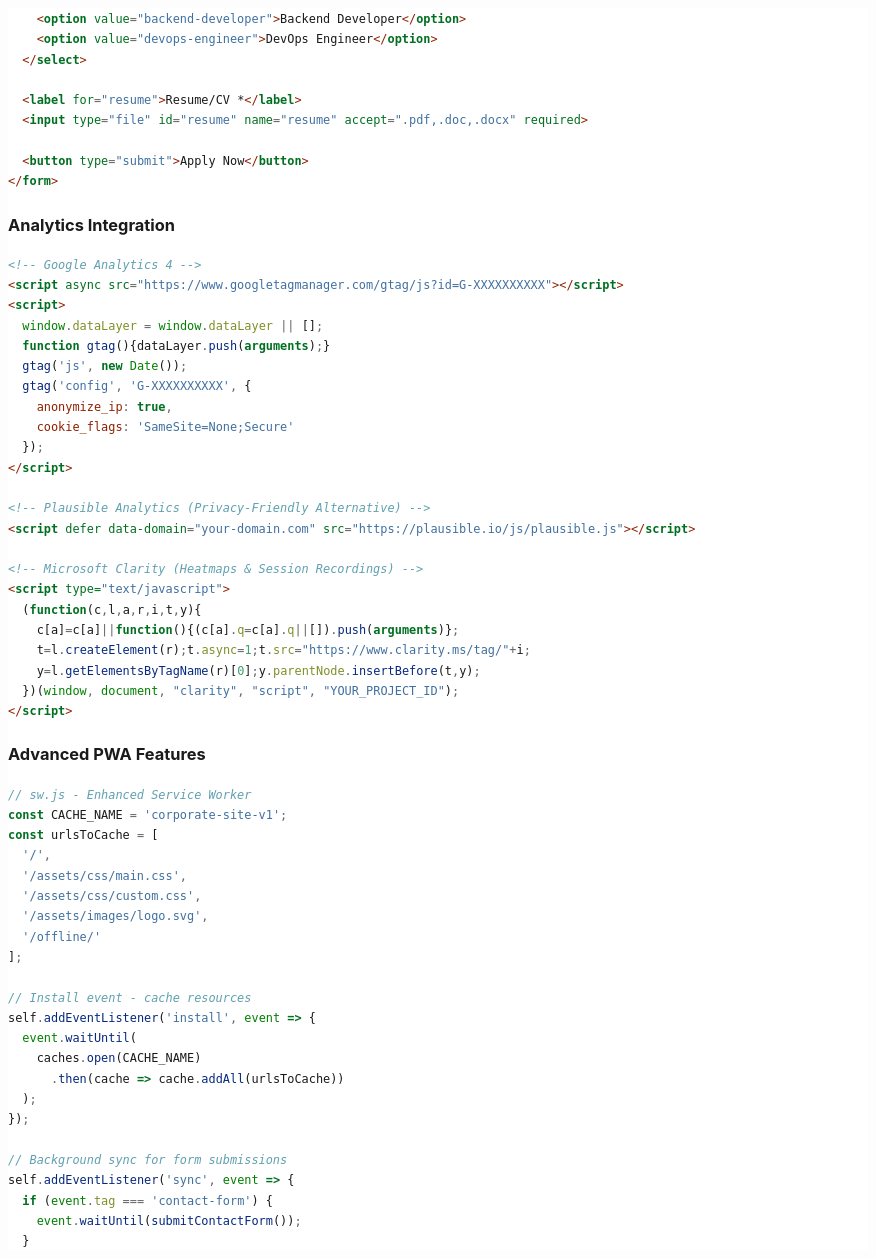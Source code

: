 ```html
    <option value="backend-developer">Backend Developer</option>
    <option value="devops-engineer">DevOps Engineer</option>
  </select>
  
  <label for="resume">Resume/CV *</label>
  <input type="file" id="resume" name="resume" accept=".pdf,.doc,.docx" required>
  
  <button type="submit">Apply Now</button>
</form>
```

### Analytics Integration
```html
<!-- Google Analytics 4 -->
<script async src="https://www.googletagmanager.com/gtag/js?id=G-XXXXXXXXXX"></script>
<script>
  window.dataLayer = window.dataLayer || [];
  function gtag(){dataLayer.push(arguments);}
  gtag('js', new Date());
  gtag('config', 'G-XXXXXXXXXX', {
    anonymize_ip: true,
    cookie_flags: 'SameSite=None;Secure'
  });
</script>

<!-- Plausible Analytics (Privacy-Friendly Alternative) -->
<script defer data-domain="your-domain.com" src="https://plausible.io/js/plausible.js"></script>

<!-- Microsoft Clarity (Heatmaps & Session Recordings) -->
<script type="text/javascript">
  (function(c,l,a,r,i,t,y){
    c[a]=c[a]||function(){(c[a].q=c[a].q||[]).push(arguments)};
    t=l.createElement(r);t.async=1;t.src="https://www.clarity.ms/tag/"+i;
    y=l.getElementsByTagName(r)[0];y.parentNode.insertBefore(t,y);
  })(window, document, "clarity", "script", "YOUR_PROJECT_ID");
</script>
```

### Advanced PWA Features
```javascript
// sw.js - Enhanced Service Worker
const CACHE_NAME = 'corporate-site-v1';
const urlsToCache = [
  '/',
  '/assets/css/main.css',
  '/assets/css/custom.css',
  '/assets/images/logo.svg',
  '/offline/'
];

// Install event - cache resources
self.addEventListener('install', event => {
  event.waitUntil(
    caches.open(CACHE_NAME)
      .then(cache => cache.addAll(urlsToCache))
  );
});

// Background sync for form submissions
self.addEventListener('sync', event => {
  if (event.tag === 'contact-form') {
    event.waitUntil(submitContactForm());
  }
```